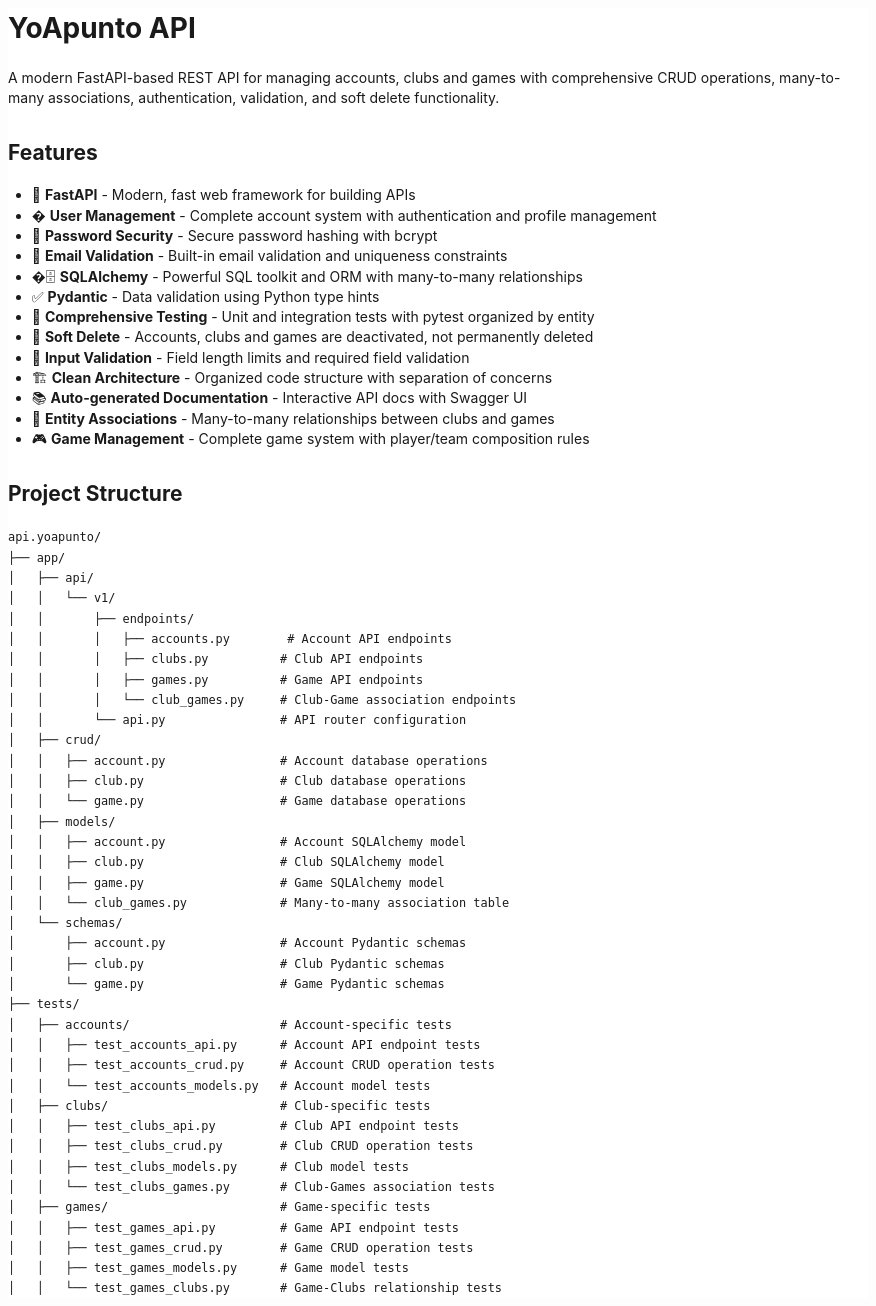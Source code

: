 # YoApunto API

A modern FastAPI-based REST API for managing accounts, clubs and games with comprehensive CRUD operations, many-to-many associations, authentication, validation, and soft delete functionality.

## Features

- 🚀 **FastAPI** - Modern, fast web framework for building APIs
- � **User Management** - Complete account system with authentication and profile management
- 🔐 **Password Security** - Secure password hashing with bcrypt
- 📧 **Email Validation** - Built-in email validation and uniqueness constraints
- �🗄️ **SQLAlchemy** - Powerful SQL toolkit and ORM with many-to-many relationships
- ✅ **Pydantic** - Data validation using Python type hints
- 🧪 **Comprehensive Testing** - Unit and integration tests with pytest organized by entity
- 🔄 **Soft Delete** - Accounts, clubs and games are deactivated, not permanently deleted
- 📝 **Input Validation** - Field length limits and required field validation
- 🏗️ **Clean Architecture** - Organized code structure with separation of concerns
- 📚 **Auto-generated Documentation** - Interactive API docs with Swagger UI
- 🔗 **Entity Associations** - Many-to-many relationships between clubs and games
- 🎮 **Game Management** - Complete game system with player/team composition rules

## Project Structure

```
api.yoapunto/
├── app/
│   ├── api/
│   │   └── v1/
│   │       ├── endpoints/
│   │       │   ├── accounts.py        # Account API endpoints
│   │       │   ├── clubs.py          # Club API endpoints
│   │       │   ├── games.py          # Game API endpoints
│   │       │   └── club_games.py     # Club-Game association endpoints
│   │       └── api.py                # API router configuration
│   ├── crud/
│   │   ├── account.py                # Account database operations
│   │   ├── club.py                   # Club database operations
│   │   └── game.py                   # Game database operations
│   ├── models/
│   │   ├── account.py                # Account SQLAlchemy model
│   │   ├── club.py                   # Club SQLAlchemy model
│   │   ├── game.py                   # Game SQLAlchemy model
│   │   └── club_games.py             # Many-to-many association table
│   └── schemas/
│       ├── account.py                # Account Pydantic schemas
│       ├── club.py                   # Club Pydantic schemas
│       └── game.py                   # Game Pydantic schemas
├── tests/
│   ├── accounts/                     # Account-specific tests
│   │   ├── test_accounts_api.py      # Account API endpoint tests
│   │   ├── test_accounts_crud.py     # Account CRUD operation tests
│   │   └── test_accounts_models.py   # Account model tests
│   ├── clubs/                        # Club-specific tests
│   │   ├── test_clubs_api.py         # Club API endpoint tests
│   │   ├── test_clubs_crud.py        # Club CRUD operation tests
│   │   ├── test_clubs_models.py      # Club model tests
│   │   └── test_clubs_games.py       # Club-Games association tests
│   ├── games/                        # Game-specific tests
│   │   ├── test_games_api.py         # Game API endpoint tests
│   │   ├── test_games_crud.py        # Game CRUD operation tests
│   │   ├── test_games_models.py      # Game model tests
│   │   └── test_games_clubs.py       # Game-Clubs relationship tests
```
